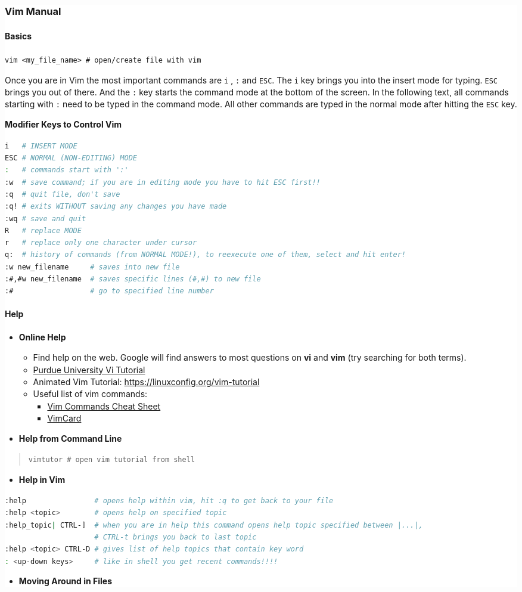 ### Vim Manual

#### Basics

`vim <my_file_name> # open/create file with vim`

Once you are in Vim the most important commands are `i` ,  `:`  and `ESC`. The `i` key brings you into the insert mode for typing. `ESC` brings you out of there. And the `:` key starts the command mode at the bottom of the screen. In the following text, all commands starting with `:` need to be typed in the command mode. All other commands are typed in the normal mode after hitting the `ESC` key.

**Modifier Keys to Control Vim**

```bash
i   # INSERT MODE
ESC # NORMAL (NON-EDITING) MODE
:   # commands start with ':'
:w  # save command; if you are in editing mode you have to hit ESC first!!
:q  # quit file, don't save
:q! # exits WITHOUT saving any changes you have made
:wq # save and quit
R   # replace MODE
r   # replace only one character under cursor
q:  # history of commands (from NORMAL MODE!), to reexecute one of them, select and hit enter!
:w new_filename     # saves into new file
:#,#w new_filename  # saves specific lines (#,#) to new file
:#                  # go to specified line number
```

#### Help

* **Online Help**
  * Find help on the web. Google will find answers to most questions on **vi** and **vim** (try searching for both terms).
  * [Purdue University Vi Tutorial](https://engineering.purdue.edu/ECN/Support/KB/Docs/ViTextEditorTutorial)
  * Animated Vim Tutorial: https://linuxconfig.org/vim-tutorial
  * Useful list of vim commands:
    * [Vim Commands Cheat Sheet](http://www.fprintf.net/vimCheatSheet.html)
    * [VimCard](http://tnerual.eriogerg.free.fr/vimqrc.pdf)

* **Help from Command Line**
> `vimtutor # open vim tutorial from shell`

* **Help in Vim**
```bash
:help                # opens help within vim, hit :q to get back to your file
:help <topic>        # opens help on specified topic
:help_topic| CTRL-]  # when you are in help this command opens help topic specified between |...|,
                     # CTRL-t brings you back to last topic
:help <topic> CTRL-D # gives list of help topics that contain key word
: <up-down keys>     # like in shell you get recent commands!!!!
```

* **Moving Around in Files**
